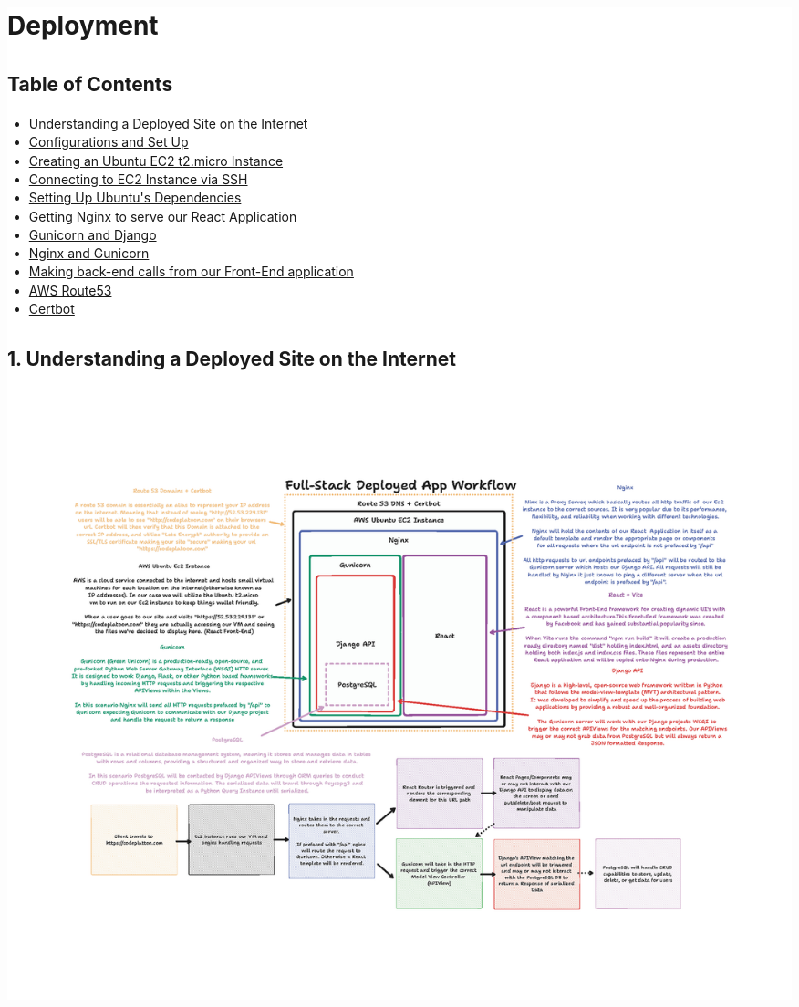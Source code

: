# Deployment

## Table of Contents

- [Understanding a Deployed Site on the Internet](#1-understanding-a-deployed-site-on-the-internet)
- [Configurations and Set Up](#2-configurations-and-set-up)
- [Creating an Ubuntu EC2 t2.micro Instance](#3-creating-an-ubuntu-ec2-t2micro-instance)
- [Connecting to EC2 Instance via SSH](#4-connecting-to-ec2-instance-via-ssh)
- [Setting Up Ubuntu's Dependencies](#5-setting-up-ubuntus-dependencies)
- [Getting Nginx to serve our React Application](#6-getting-nginx-to-serve-our-react-application)
- [Gunicorn and Django](#7-gunicorn-and-django)
- [Nginx and Gunicorn](#8-nginx-and-gunicorn)
- [Making back-end calls from our Front-End application](#9-making-back-end-calls-from-our-front-end-application)
- [AWS Route53](#10-aws-route53)
- [Certbot](#11-certbot)

## 1. Understanding a Deployed Site on the Internet

![Alt Text](../resources/fullstack.png)
